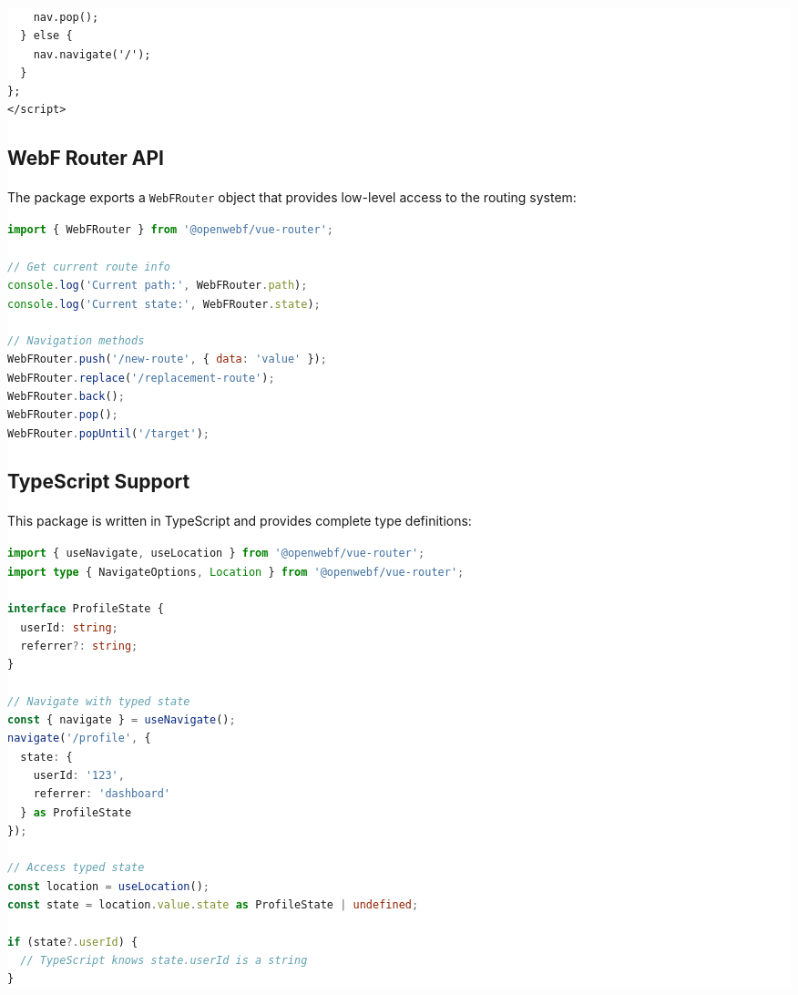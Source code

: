 ```vue
    nav.pop();
  } else {
    nav.navigate('/');
  }
};
</script>
```

## WebF Router API

The package exports a `WebFRouter` object that provides low-level access to the routing system:

```js
import { WebFRouter } from '@openwebf/vue-router';

// Get current route info
console.log('Current path:', WebFRouter.path);
console.log('Current state:', WebFRouter.state);

// Navigation methods
WebFRouter.push('/new-route', { data: 'value' });
WebFRouter.replace('/replacement-route');
WebFRouter.back();
WebFRouter.pop();
WebFRouter.popUntil('/target');
```

## TypeScript Support

This package is written in TypeScript and provides complete type definitions:

```typescript
import { useNavigate, useLocation } from '@openwebf/vue-router';
import type { NavigateOptions, Location } from '@openwebf/vue-router';

interface ProfileState {
  userId: string;
  referrer?: string;
}

// Navigate with typed state
const { navigate } = useNavigate();
navigate('/profile', { 
  state: { 
    userId: '123', 
    referrer: 'dashboard' 
  } as ProfileState 
});

// Access typed state
const location = useLocation();
const state = location.value.state as ProfileState | undefined;

if (state?.userId) {
  // TypeScript knows state.userId is a string
}
```
